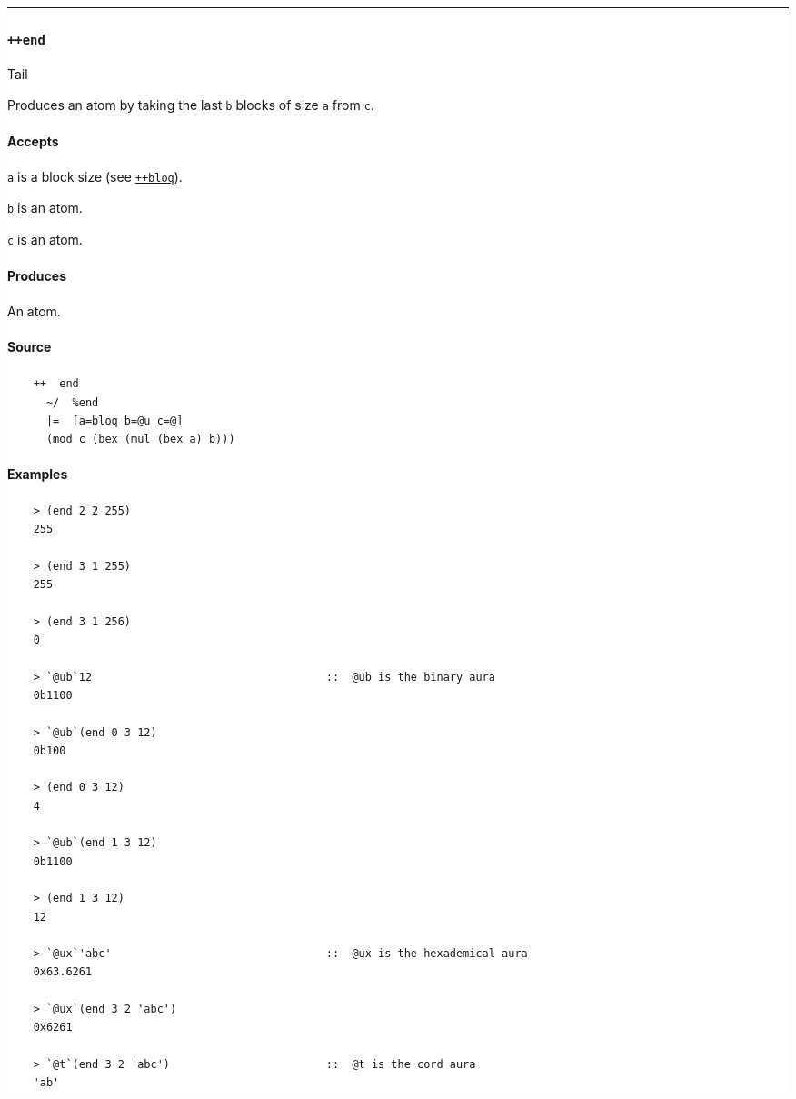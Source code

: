 
---
### `++end`

Tail

Produces an atom by taking the last `b` blocks of size `a` from `c`.

#### Accepts

`a` is a block size (see [`++bloq`](@/docs/hoon/library/1c.md)).

`b` is an atom.

`c` is an atom.

#### Produces

An atom.


#### Source

```hoon
    ++  end
      ~/  %end
      |=  [a=bloq b=@u c=@]
      (mod c (bex (mul (bex a) b)))
```

#### Examples

```
    > (end 2 2 255)
    255

    > (end 3 1 255)
    255

    > (end 3 1 256)
    0

    > `@ub`12                                    ::  @ub is the binary aura
    0b1100

    > `@ub`(end 0 3 12)
    0b100

    > (end 0 3 12)
    4

    > `@ub`(end 1 3 12)
    0b1100

    > (end 1 3 12)
    12

    > `@ux`'abc'                                 ::  @ux is the hexademical aura
    0x63.6261

    > `@ux`(end 3 2 'abc')
    0x6261

    > `@t`(end 3 2 'abc')                        ::  @t is the cord aura
    'ab'
```
